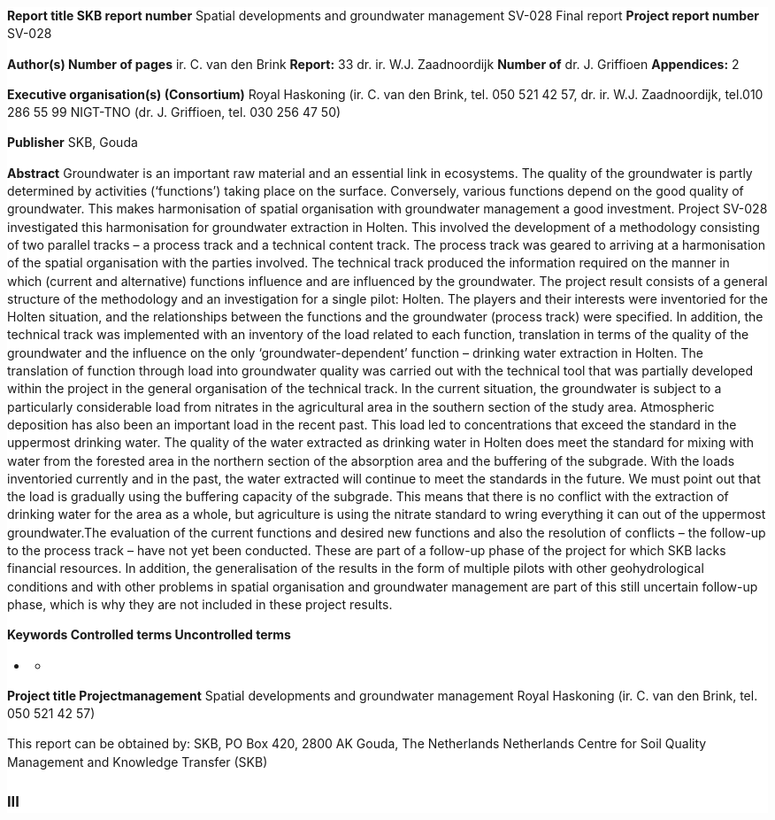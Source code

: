**Report title SKB report number** Spatial developments and groundwater management SV-028 Final report **Project report number** SV-028 

**Author(s) Number of pages** ir. C. van den Brink **Report:** 33 dr. ir. W.J. Zaadnoordijk **Number of** dr. J. Griffioen **Appendices:** 2 

**Executive organisation(s) (Consortium)** Royal Haskoning (ir. C. van den Brink, tel. 050 521 42 57, dr. ir. W.J. Zaadnoordijk, tel.010 286 55 99 NIGT-TNO (dr. J. Griffioen, tel. 030 256 47 50) 

**Publisher** SKB, Gouda 

**Abstract** Groundwater is an important raw material and an essential link in ecosystems. The quality of the groundwater is partly determined by activities (‘functions’) taking place on the surface. Conversely, various functions depend on the good quality of groundwater. This makes harmonisation of spatial organisation with groundwater management a good investment. Project SV-028 investigated this harmonisation for groundwater extraction in Holten. This involved the development of a methodology consisting of two parallel tracks – a process track and a technical content track. The process track was geared to arriving at a harmonisation of the spatial organisation with the parties involved. The technical track produced the information required on the manner in which (current and alternative) functions influence and are influenced by the groundwater. The project result consists of a general structure of the methodology and an investigation for a single pilot: Holten. The players and their interests were inventoried for the Holten situation, and the relationships between the functions and the groundwater (process track) were specified. In addition, the technical track was implemented with an inventory of the load related to each function, translation in terms of the quality of the groundwater and the influence on the only ‘groundwater-dependent’ function – drinking water extraction in Holten. The translation of function through load into groundwater quality was carried out with the technical tool that was partially developed within the project in the general organisation of the technical track. In the current situation, the groundwater is subject to a particularly considerable load from nitrates in the agricultural area in the southern section of the study area. Atmospheric deposition has also been an important load in the recent past. This load led to concentrations that exceed the standard in the uppermost drinking water. The quality of the water extracted as drinking water in Holten does meet the standard for mixing with water from the forested area in the northern section of the absorption area and the buffering of the subgrade. With the loads inventoried currently and in the past, the water extracted will continue to meet the standards in the future. We must point out that the load is gradually using the buffering capacity of the subgrade. This means that there is no conflict with the extraction of drinking water for the area as a whole, but agriculture is using the nitrate standard to wring everything it can out of the uppermost groundwater.The evaluation of the current functions and desired new functions and also the resolution of conflicts – the follow-up to the process track – have not yet been conducted. These are part of a follow-up phase of the project for which SKB lacks financial resources. In addition, the generalisation of the results in the form of multiple pilots with other geohydrological conditions and with other problems in spatial organisation and groundwater management are part of this still uncertain follow-up phase, which is why they are not included in these project results. 

**Keywords Controlled terms Uncontrolled terms** 

- - 

**Project title Projectmanagement** Spatial developments and groundwater management Royal Haskoning (ir. C. van den Brink, tel. 050 521 42 57) 

This report can be obtained by: SKB, PO Box 420, 2800 AK Gouda, The Netherlands Netherlands Centre for Soil Quality Management and Knowledge Transfer (SKB) 


### III 
